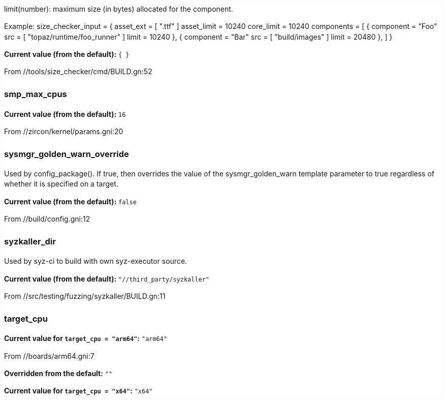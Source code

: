   limit(number): maximum size (in bytes) allocated for the component.

Example:
size_checker_input = {
  asset_ext = [ ".ttf" ]
  asset_limit = 10240
  core_limit = 10240
  components = [
    {
      component = "Foo"
      src = [ "topaz/runtime/foo_runner" ]
      limit = 10240
    },
    {
      component = "Bar"
      src = [ "build/images" ]
      limit = 20480
    },
  ]
}

**Current value (from the default):** `{ }`

From //tools/size_checker/cmd/BUILD.gn:52

### smp_max_cpus

**Current value (from the default):** `16`

From //zircon/kernel/params.gni:20

### sysmgr_golden_warn_override
Used by config_package().
If true, then overrides the value of the sysmgr_golden_warn template
parameter to true regardless of whether it is specified on a target.

**Current value (from the default):** `false`

From //build/config.gni:12

### syzkaller_dir
Used by syz-ci to build with own syz-executor source.

**Current value (from the default):** `"//third_party/syzkaller"`

From //src/testing/fuzzing/syzkaller/BUILD.gn:11

### target_cpu

**Current value for `target_cpu = "arm64"`:** `"arm64"`

From //boards/arm64.gni:7

**Overridden from the default:** `""`

**Current value for `target_cpu = "x64"`:** `"x64"`

